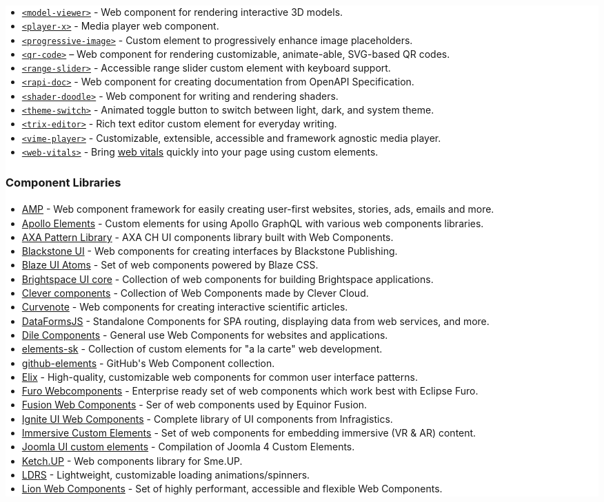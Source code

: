 - [`<model-viewer>`](https://github.com/google/model-viewer) - Web component for rendering interactive 3D models.
- [`<player-x>`](https://github.com/playerxo/playerx) - Media player web component.
- [`<progressive-image>`](https://github.com/andreruffert/progressive-image-element) - Custom element to progressively enhance image placeholders.
- [`<qr-code>`](https://github.com/bitjson/qr-code) – Web component for rendering customizable, animate-able, SVG-based QR codes.
- [`<range-slider>`](https://github.com/andreruffert/range-slider-element) - Accessible range slider custom element with keyboard support.
- [`<rapi-doc>`](https://github.com/mrin9/RapiDoc) - Web component for creating documentation from OpenAPI Specification.
- [`<shader-doodle>`](https://github.com/halvves/shader-doodle) - Web component for writing and rendering shaders.
- [`<theme-switch>`](https://github.com/mahozad/theme-switch) - Animated toggle button to switch between light, dark, and system theme.
- [`<trix-editor>`](https://github.com/basecamp/trix) - Rich text editor custom element for everyday writing.
- [`<vime-player>`](https://github.com/vime-js/vime) - Customizable, extensible, accessible and framework agnostic media player.
- [`<web-vitals>`](https://github.com/stefanjudis/web-vitals-element) - Bring [web vitals](https://github.com/GoogleChrome/web-vitals) quickly into your page using custom elements.

### Component Libraries

- [AMP](https://github.com/ampproject/amphtml) - Web component framework for easily creating user-first websites, stories, ads, emails and more.
- [Apollo Elements](https://github.com/apollo-elements/apollo-elements) - Custom elements for using Apollo GraphQL with various web components libraries.
- [AXA Pattern Library](https://github.com/axa-ch-webhub-cloud/pattern-library) - AXA CH UI components library built with Web Components.
- [Blackstone UI](https://github.com/kjantzer/bui) - Web components for creating interfaces by Blackstone Publishing.
- [Blaze UI Atoms](https://github.com/BlazeSoftware/atoms) - Set of web components powered by Blaze CSS.
- [Brightspace UI core](https://github.com/BrightspaceUI/core) - Collection of web components for building Brightspace applications.
- [Clever components](https://github.com/CleverCloud/clever-components) - Collection of Web Components made by Clever Cloud.
- [Curvenote](https://github.com/curvenote/article) - Web components for creating interactive scientific articles.
- [DataFormsJS](https://github.com/dataformsjs/dataformsjs) - Standalone Components for SPA routing, displaying data from web services, and more.
- [Dile Components](https://github.com/Polydile/dile-components) - General use Web Components for websites and applications.
- [elements-sk](https://github.com/google/elements-sk) - Collection of custom elements for "a la carte" web development.
- [github-elements](https://github.com/github/github-elements) - GitHub's Web Component collection.
- [Elix](https://github.com/elix/elix) - High-quality, customizable web components for common user interface patterns.
- [Furo Webcomponents](https://github.com/eclipse/eclipsefuro-web) - Enterprise ready set of web components which work best with Eclipse Furo.
- [Fusion Web Components](https://github.com/equinor/fusion-web-components) - Ser of web components used by Equinor Fusion.
- [Ignite UI Web Components](https://github.com/IgniteUI/igniteui-webcomponents) - Complete library of UI components from Infragistics.
- [Immersive Custom Elements](https://github.com/MozillaReality/immersive-custom-elements) - Set of web components for embedding immersive (VR & AR) content.
- [Joomla UI custom elements](https://github.com/joomla-projects/custom-elements) - Compilation of Joomla 4 Custom Elements.
- [Ketch.UP](https://github.com/smeup/ketchup) - Web components library for Sme.UP.
- [LDRS](https://github.com/GriffinJohnston/ldrs) - Lightweight, customizable loading animations/spinners.
- [Lion Web Components](https://github.com/ing-bank/lion) - Set of highly performant, accessible and flexible Web Components.